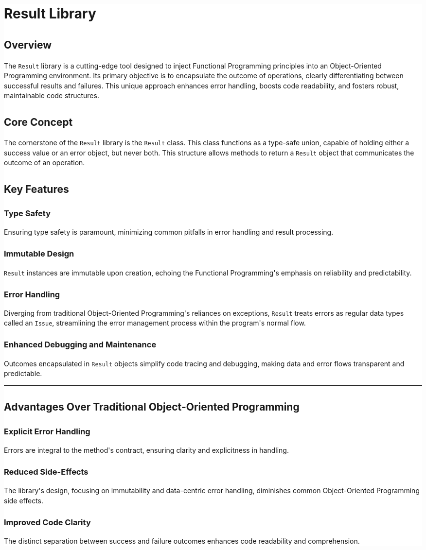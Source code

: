 # Result Library

## Overview
The `Result` library is a cutting-edge tool designed to inject Functional Programming principles into an Object-Oriented Programming environment. Its primary objective is to encapsulate the outcome of operations, clearly differentiating between successful results and failures. This unique approach enhances error handling, boosts code readability, and fosters robust, maintainable code structures.

## Core Concept
The cornerstone of the `Result` library is the `Result` class. This class functions as a type-safe union, capable of holding either a success value or an error object, but never both. This structure allows methods to return a `Result` object that communicates the outcome of an operation.

## Key Features

### Type Safety
Ensuring type safety is paramount, minimizing common pitfalls in error handling and result processing.

### Immutable Design
`Result` instances are immutable upon creation, echoing the Functional Programming's emphasis on reliability and predictability.

### Error Handling
Diverging from traditional Object-Oriented Programming's reliances on exceptions, `Result` treats errors as regular data types called an `Issue`, streamlining the error management process within the program's normal flow.

### Enhanced Debugging and Maintenance
Outcomes encapsulated in `Result` objects simplify code tracing and debugging, making data and error flows transparent and predictable.

---

## Advantages Over Traditional Object-Oriented Programming

### Explicit Error Handling
Errors are integral to the method's contract, ensuring clarity and explicitness in handling.

### Reduced Side-Effects
The library's design, focusing on immutability and data-centric error handling, diminishes common Object-Oriented Programming side effects.

### Improved Code Clarity
The distinct separation between success and failure outcomes enhances code readability and comprehension.
